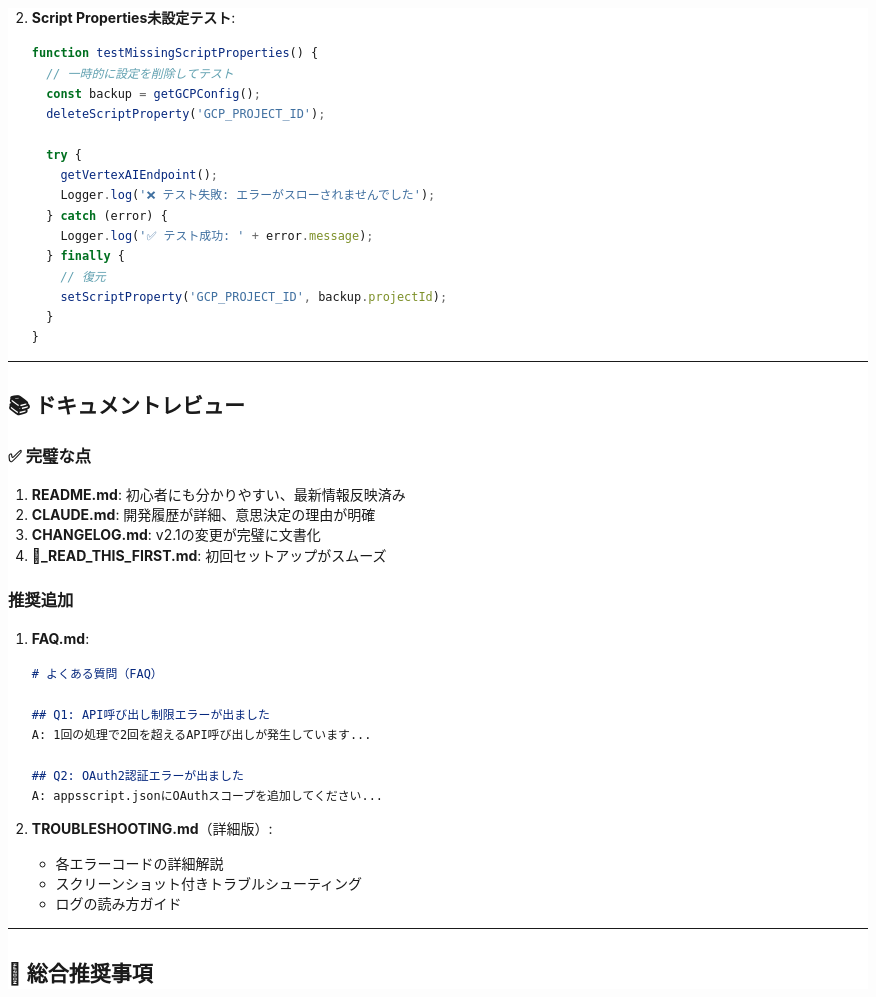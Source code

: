 2. **Script Properties未設定テスト**:
   ```javascript
   function testMissingScriptProperties() {
     // 一時的に設定を削除してテスト
     const backup = getGCPConfig();
     deleteScriptProperty('GCP_PROJECT_ID');
     
     try {
       getVertexAIEndpoint();
       Logger.log('❌ テスト失敗: エラーがスローされませんでした');
     } catch (error) {
       Logger.log('✅ テスト成功: ' + error.message);
     } finally {
       // 復元
       setScriptProperty('GCP_PROJECT_ID', backup.projectId);
     }
   }
   ```

---

## 📚 ドキュメントレビュー

### ✅ 完璧な点

1. **README.md**: 初心者にも分かりやすい、最新情報反映済み
2. **CLAUDE.md**: 開発履歴が詳細、意思決定の理由が明確
3. **CHANGELOG.md**: v2.1の変更が完璧に文書化
4. **🚨_READ_THIS_FIRST.md**: 初回セットアップがスムーズ

### 推奨追加

1. **FAQ.md**:
   ```markdown
   # よくある質問（FAQ）
   
   ## Q1: API呼び出し制限エラーが出ました
   A: 1回の処理で2回を超えるAPI呼び出しが発生しています...
   
   ## Q2: OAuth2認証エラーが出ました
   A: appsscript.jsonにOAuthスコープを追加してください...
   ```

2. **TROUBLESHOOTING.md**（詳細版）:
   - 各エラーコードの詳細解説
   - スクリーンショット付きトラブルシューティング
   - ログの読み方ガイド

---

## 🎯 総合推奨事項
